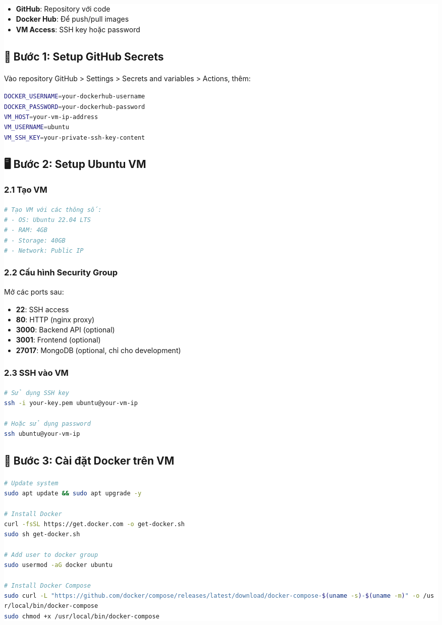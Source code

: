 - **GitHub**: Repository với code
- **Docker Hub**: Để push/pull images
- **VM Access**: SSH key hoặc password

## 🚀 Bước 1: Setup GitHub Secrets

Vào repository GitHub > Settings > Secrets and variables > Actions, thêm:

```bash
DOCKER_USERNAME=your-dockerhub-username
DOCKER_PASSWORD=your-dockerhub-password
VM_HOST=your-vm-ip-address
VM_USERNAME=ubuntu
VM_SSH_KEY=your-private-ssh-key-content
```

## 🖥️ Bước 2: Setup Ubuntu VM

### 2.1 Tạo VM

```bash
# Tạo VM với các thông số:
# - OS: Ubuntu 22.04 LTS
# - RAM: 4GB
# - Storage: 40GB
# - Network: Public IP
```

### 2.2 Cấu hình Security Group

Mở các ports sau:
- **22**: SSH access
- **80**: HTTP (nginx proxy)
- **3000**: Backend API (optional)
- **3001**: Frontend (optional)
- **27017**: MongoDB (optional, chỉ cho development)

### 2.3 SSH vào VM

```bash
# Sử dụng SSH key
ssh -i your-key.pem ubuntu@your-vm-ip

# Hoặc sử dụng password
ssh ubuntu@your-vm-ip
```

## 🐳 Bước 3: Cài đặt Docker trên VM

```bash
# Update system
sudo apt update && sudo apt upgrade -y

# Install Docker
curl -fsSL https://get.docker.com -o get-docker.sh
sudo sh get-docker.sh

# Add user to docker group
sudo usermod -aG docker ubuntu

# Install Docker Compose
sudo curl -L "https://github.com/docker/compose/releases/latest/download/docker-compose-$(uname -s)-$(uname -m)" -o /usr/local/bin/docker-compose
sudo chmod +x /usr/local/bin/docker-compose

```